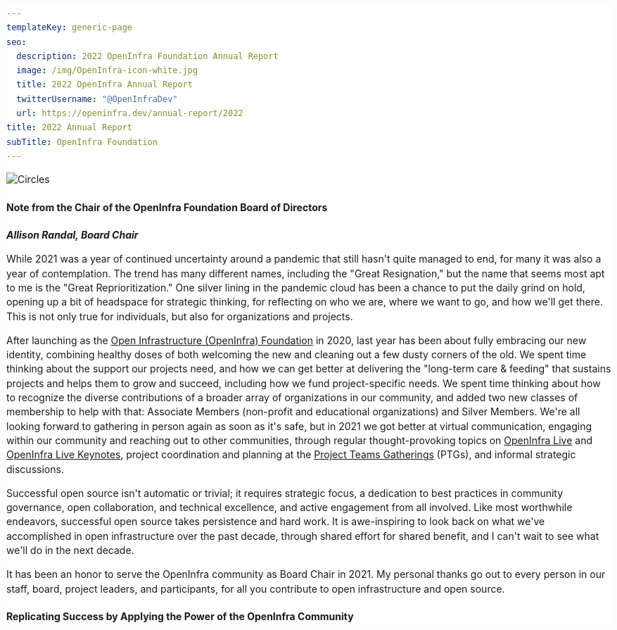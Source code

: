 ```yaml
---
templateKey: generic-page
seo:
  description: 2022 OpenInfra Foundation Annual Report
  image: /img/OpenInfra-icon-white.jpg
  title: 2022 OpenInfra Annual Report
  twitterUsername: "@OpenInfraDev"
  url: https://openinfra.dev/annual-report/2022
title: 2022 Annual Report
subTitle: OpenInfra Foundation
---
```

![Circles ](/img/selected-header.png "OpenInfra Foundation 2022 Annual Report ")

#### **Note from the Chair of the OpenInfra Foundation Board of Directors**

***Allison Randal, Board Chair*** 

While 2021 was a year of continued uncertainty around a pandemic that still hasn't quite managed to end, for many it was also a year of contemplation. The trend has many different names, including the "Great Resignation," but the name that seems most apt to me is the "Great Reprioritization." One silver lining in the pandemic cloud has been a chance to put the daily grind on hold, opening up a bit of headspace for strategic thinking, for reflecting on who we are, where we want to go, and how we'll get there. This is not only true for individuals, but also for organizations and projects.

After launching as the [Open Infrastructure (OpenInfra) Foundation](https://openinfra.dev) in 2020, last year has been about fully embracing our new identity, combining healthy doses of both welcoming the new and cleaning out a few dusty corners of the old. We spent time thinking about the support our projects need, and how we can get better at delivering the "long-term care & feeding" that sustains projects and helps them to grow and succeed, including how we fund project-specific needs. We spent time thinking about how to recognize the diverse contributions of a broader array of organizations in our community, and added two new classes of membership to help with that: Associate Members (non-profit and educational organizations) and Silver Members. We're all looking forward to gathering in person again as soon as it's safe, but in 2021 we got better at virtual communication, engaging within our community and reaching out to other communities, through regular thought-provoking topics on [OpenInfra Live](https://openinfra.live) and [OpenInfra Live Keynotes](https://openinfra.dev/live/keynotes), project coordination and planning at the [Project Teams Gatherings](https://openinfra.dev/ptg) (PTGs), and informal strategic discussions.

Successful open source isn't automatic or trivial; it requires strategic focus, a dedication to best practices in community governance, open collaboration, and technical excellence, and active engagement from all involved. Like most worthwhile endeavors, successful open source takes persistence and hard work. It is awe-inspiring to look back on what we've accomplished in open infrastructure over the past decade, through shared effort for shared benefit, and I can't wait to see what we'll do in the next decade.

It has been an honor to serve the OpenInfra community as Board Chair in 2021. My personal thanks go out to every person in our staff, board, project leaders, and participants, for all you contribute to open infrastructure and open source.

#### Replicating Success by Applying the Power of the OpenInfra Community
